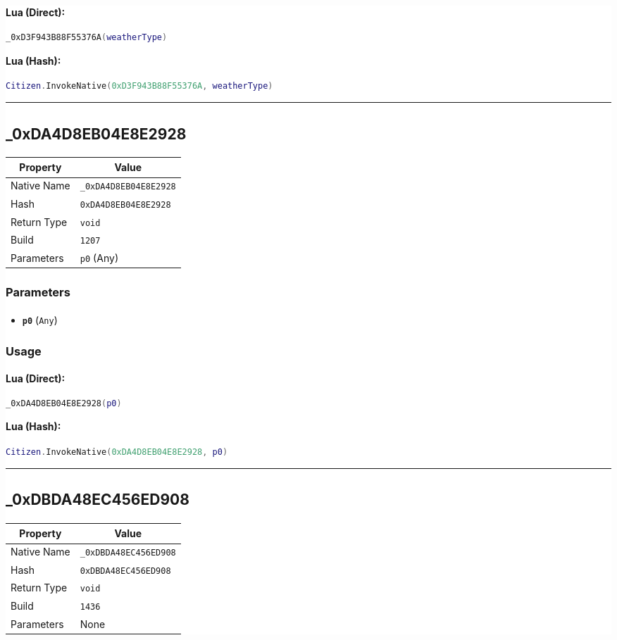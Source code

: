 **Lua (Direct):**
```lua
_0xD3F943B88F55376A(weatherType)
```

**Lua (Hash):**
```lua
Citizen.InvokeNative(0xD3F943B88F55376A, weatherType)
```


---

## _0xDA4D8EB04E8E2928

| Property | Value |
|----------|-------|
| Native Name | `_0xDA4D8EB04E8E2928` |
| Hash | `0xDA4D8EB04E8E2928` |
| Return Type | `void` |
| Build | `1207` |
| Parameters | `p0` (Any) |

### Parameters

- **`p0`** (`Any`)

### Usage

**Lua (Direct):**
```lua
_0xDA4D8EB04E8E2928(p0)
```

**Lua (Hash):**
```lua
Citizen.InvokeNative(0xDA4D8EB04E8E2928, p0)
```


---

## _0xDBDA48EC456ED908

| Property | Value |
|----------|-------|
| Native Name | `_0xDBDA48EC456ED908` |
| Hash | `0xDBDA48EC456ED908` |
| Return Type | `void` |
| Build | `1436` |
| Parameters | None |

